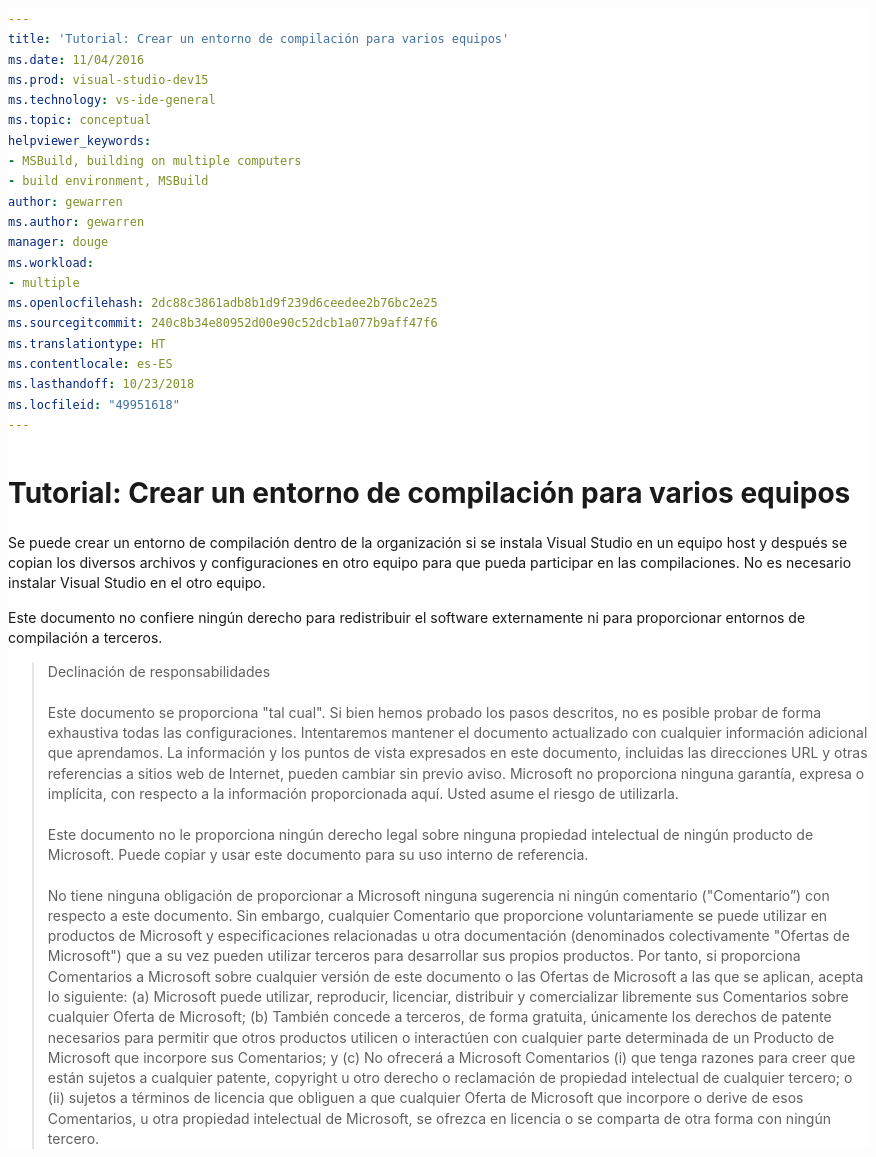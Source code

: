 ```yaml
---
title: 'Tutorial: Crear un entorno de compilación para varios equipos'
ms.date: 11/04/2016
ms.prod: visual-studio-dev15
ms.technology: vs-ide-general
ms.topic: conceptual
helpviewer_keywords:
- MSBuild, building on multiple computers
- build environment, MSBuild
author: gewarren
ms.author: gewarren
manager: douge
ms.workload:
- multiple
ms.openlocfilehash: 2dc88c3861adb8b1d9f239d6ceedee2b76bc2e25
ms.sourcegitcommit: 240c8b34e80952d00e90c52dcb1a077b9aff47f6
ms.translationtype: HT
ms.contentlocale: es-ES
ms.lasthandoff: 10/23/2018
ms.locfileid: "49951618"
---
```

# <a name="walkthrough-create-a-multiple-computer-build-environment"></a>Tutorial: Crear un entorno de compilación para varios equipos

Se puede crear un entorno de compilación dentro de la organización si se instala Visual Studio en un equipo host y después se copian los diversos archivos y configuraciones en otro equipo para que pueda participar en las compilaciones. No es necesario instalar Visual Studio en el otro equipo.

Este documento no confiere ningún derecho para redistribuir el software externamente ni para proporcionar entornos de compilación a terceros.

> Declinación de responsabilidades<br /><br /> Este documento se proporciona "tal cual". Si bien hemos probado los pasos descritos, no es posible probar de forma exhaustiva todas las configuraciones. Intentaremos mantener el documento actualizado con cualquier información adicional que aprendamos. La información y los puntos de vista expresados en este documento, incluidas las direcciones URL y otras referencias a sitios web de Internet, pueden cambiar sin previo aviso. Microsoft no proporciona ninguna garantía, expresa o implícita, con respecto a la información proporcionada aquí. Usted asume el riesgo de utilizarla.<br /><br /> Este documento no le proporciona ningún derecho legal sobre ninguna propiedad intelectual de ningún producto de Microsoft. Puede copiar y usar este documento para su uso interno de referencia.<br /><br /> No tiene ninguna obligación de proporcionar a Microsoft ninguna sugerencia ni ningún comentario ("Comentario”) con respecto a este documento. Sin embargo, cualquier Comentario que proporcione voluntariamente se puede utilizar en productos de Microsoft y especificaciones relacionadas u otra documentación (denominados colectivamente "Ofertas de Microsoft") que a su vez pueden utilizar terceros para desarrollar sus propios productos. Por tanto, si proporciona Comentarios a Microsoft sobre cualquier versión de este documento o las Ofertas de Microsoft a las que se aplican, acepta lo siguiente: (a) Microsoft puede utilizar, reproducir, licenciar, distribuir y comercializar libremente sus Comentarios sobre cualquier Oferta de Microsoft; (b) También concede a terceros, de forma gratuita, únicamente los derechos de patente necesarios para permitir que otros productos utilicen o interactúen con cualquier parte determinada de un Producto de Microsoft que incorpore sus Comentarios; y (c) No ofrecerá a Microsoft Comentarios (i) que tenga razones para creer que están sujetos a cualquier patente, copyright u otro derecho o reclamación de propiedad intelectual de cualquier tercero; o (ii) sujetos a términos de licencia que obliguen a que cualquier Oferta de Microsoft que incorpore o derive de esos Comentarios, u otra propiedad intelectual de Microsoft, se ofrezca en licencia o se comparta de otra forma con ningún tercero.

